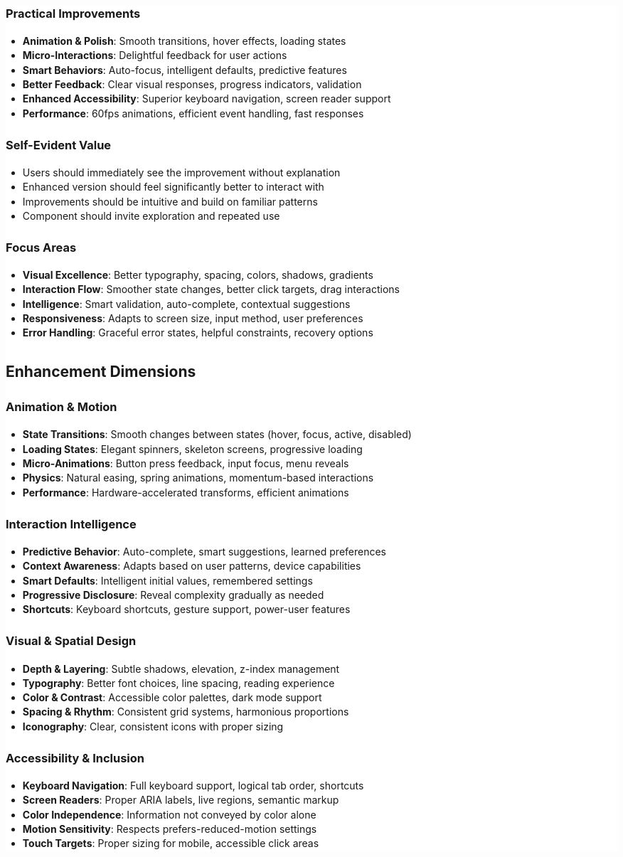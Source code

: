 ### **Practical Improvements**
- **Animation & Polish**: Smooth transitions, hover effects, loading states
- **Micro-Interactions**: Delightful feedback for user actions
- **Smart Behaviors**: Auto-focus, intelligent defaults, predictive features
- **Better Feedback**: Clear visual responses, progress indicators, validation
- **Enhanced Accessibility**: Superior keyboard navigation, screen reader support
- **Performance**: 60fps animations, efficient event handling, fast responses

### **Self-Evident Value**
- Users should immediately see the improvement without explanation
- Enhanced version should feel significantly better to interact with
- Improvements should be intuitive and build on familiar patterns
- Component should invite exploration and repeated use

### **Focus Areas**
- **Visual Excellence**: Better typography, spacing, colors, shadows, gradients
- **Interaction Flow**: Smoother state changes, better click targets, drag interactions
- **Intelligence**: Smart validation, auto-complete, contextual suggestions
- **Responsiveness**: Adapts to screen size, input method, user preferences
- **Error Handling**: Graceful error states, helpful constraints, recovery options

## Enhancement Dimensions

### **Animation & Motion**
- **State Transitions**: Smooth changes between states (hover, focus, active, disabled)
- **Loading States**: Elegant spinners, skeleton screens, progressive loading
- **Micro-Animations**: Button press feedback, input focus, menu reveals
- **Physics**: Natural easing, spring animations, momentum-based interactions
- **Performance**: Hardware-accelerated transforms, efficient animations

### **Interaction Intelligence**
- **Predictive Behavior**: Auto-complete, smart suggestions, learned preferences
- **Context Awareness**: Adapts based on user patterns, device capabilities
- **Smart Defaults**: Intelligent initial values, remembered settings
- **Progressive Disclosure**: Reveal complexity gradually as needed
- **Shortcuts**: Keyboard shortcuts, gesture support, power-user features

### **Visual & Spatial Design**
- **Depth & Layering**: Subtle shadows, elevation, z-index management
- **Typography**: Better font choices, line spacing, reading experience
- **Color & Contrast**: Accessible color palettes, dark mode support
- **Spacing & Rhythm**: Consistent grid systems, harmonious proportions
- **Iconography**: Clear, consistent icons with proper sizing

### **Accessibility & Inclusion**
- **Keyboard Navigation**: Full keyboard support, logical tab order, shortcuts
- **Screen Readers**: Proper ARIA labels, live regions, semantic markup
- **Color Independence**: Information not conveyed by color alone
- **Motion Sensitivity**: Respects prefers-reduced-motion settings
- **Touch Targets**: Proper sizing for mobile, accessible click areas
